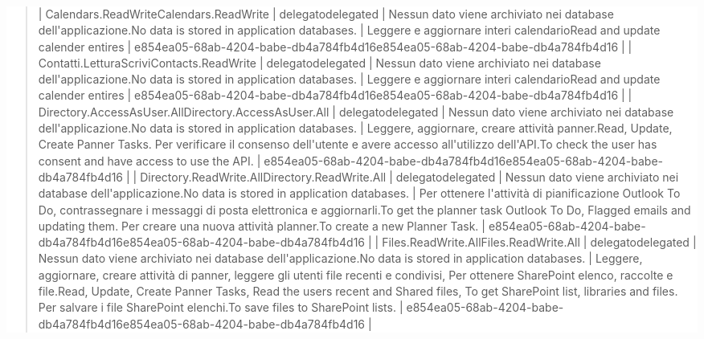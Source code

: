 >| <span data-ttu-id="2d9e6-131">Calendars.ReadWrite</span><span class="sxs-lookup"><span data-stu-id="2d9e6-131">Calendars.ReadWrite</span></span> | <span data-ttu-id="2d9e6-132">delegato</span><span class="sxs-lookup"><span data-stu-id="2d9e6-132">delegated</span></span> | <span data-ttu-id="2d9e6-133">Nessun dato viene archiviato nei database dell'applicazione.</span><span class="sxs-lookup"><span data-stu-id="2d9e6-133">No data is stored in application databases.</span></span> | <span data-ttu-id="2d9e6-134">Leggere e aggiornare interi calendario</span><span class="sxs-lookup"><span data-stu-id="2d9e6-134">Read and update calender entires</span></span> | <span data-ttu-id="2d9e6-135">e854ea05-68ab-4204-babe-db4a784fb4d16</span><span class="sxs-lookup"><span data-stu-id="2d9e6-135">e854ea05-68ab-4204-babe-db4a784fb4d16</span></span> |
>| <span data-ttu-id="2d9e6-136">Contatti.LetturaScrivi</span><span class="sxs-lookup"><span data-stu-id="2d9e6-136">Contacts.ReadWrite</span></span> | <span data-ttu-id="2d9e6-137">delegato</span><span class="sxs-lookup"><span data-stu-id="2d9e6-137">delegated</span></span> | <span data-ttu-id="2d9e6-138">Nessun dato viene archiviato nei database dell'applicazione.</span><span class="sxs-lookup"><span data-stu-id="2d9e6-138">No data is stored in application databases.</span></span> | <span data-ttu-id="2d9e6-139">Leggere e aggiornare interi calendario</span><span class="sxs-lookup"><span data-stu-id="2d9e6-139">Read and update calender entires</span></span> | <span data-ttu-id="2d9e6-140">e854ea05-68ab-4204-babe-db4a784fb4d16</span><span class="sxs-lookup"><span data-stu-id="2d9e6-140">e854ea05-68ab-4204-babe-db4a784fb4d16</span></span> |
>| <span data-ttu-id="2d9e6-141">Directory.AccessAsUser.All</span><span class="sxs-lookup"><span data-stu-id="2d9e6-141">Directory.AccessAsUser.All</span></span> | <span data-ttu-id="2d9e6-142">delegato</span><span class="sxs-lookup"><span data-stu-id="2d9e6-142">delegated</span></span> | <span data-ttu-id="2d9e6-143">Nessun dato viene archiviato nei database dell'applicazione.</span><span class="sxs-lookup"><span data-stu-id="2d9e6-143">No data is stored in application databases.</span></span> | <span data-ttu-id="2d9e6-144">Leggere, aggiornare, creare attività panner.</span><span class="sxs-lookup"><span data-stu-id="2d9e6-144">Read, Update, Create Panner Tasks.</span></span> <span data-ttu-id="2d9e6-145">Per verificare il consenso dell'utente e avere accesso all'utilizzo dell'API.</span><span class="sxs-lookup"><span data-stu-id="2d9e6-145">To check the user has consent and have access to use the API.</span></span> | <span data-ttu-id="2d9e6-146">e854ea05-68ab-4204-babe-db4a784fb4d16</span><span class="sxs-lookup"><span data-stu-id="2d9e6-146">e854ea05-68ab-4204-babe-db4a784fb4d16</span></span> |
>| <span data-ttu-id="2d9e6-147">Directory.ReadWrite.All</span><span class="sxs-lookup"><span data-stu-id="2d9e6-147">Directory.ReadWrite.All</span></span> | <span data-ttu-id="2d9e6-148">delegato</span><span class="sxs-lookup"><span data-stu-id="2d9e6-148">delegated</span></span> | <span data-ttu-id="2d9e6-149">Nessun dato viene archiviato nei database dell'applicazione.</span><span class="sxs-lookup"><span data-stu-id="2d9e6-149">No data is stored in application databases.</span></span> | <span data-ttu-id="2d9e6-150">Per ottenere l'attività di pianificazione Outlook To Do, contrassegnare i messaggi di posta elettronica e aggiornarli.</span><span class="sxs-lookup"><span data-stu-id="2d9e6-150">To get the planner task Outlook To Do, Flagged emails and updating them.</span></span> <span data-ttu-id="2d9e6-151">Per creare una nuova attività planner.</span><span class="sxs-lookup"><span data-stu-id="2d9e6-151">To create a new Planner Task.</span></span> | <span data-ttu-id="2d9e6-152">e854ea05-68ab-4204-babe-db4a784fb4d16</span><span class="sxs-lookup"><span data-stu-id="2d9e6-152">e854ea05-68ab-4204-babe-db4a784fb4d16</span></span> |
>| <span data-ttu-id="2d9e6-153">Files.ReadWrite.All</span><span class="sxs-lookup"><span data-stu-id="2d9e6-153">Files.ReadWrite.All</span></span> | <span data-ttu-id="2d9e6-154">delegato</span><span class="sxs-lookup"><span data-stu-id="2d9e6-154">delegated</span></span> | <span data-ttu-id="2d9e6-155">Nessun dato viene archiviato nei database dell'applicazione.</span><span class="sxs-lookup"><span data-stu-id="2d9e6-155">No data is stored in application databases.</span></span> | <span data-ttu-id="2d9e6-156">Leggere, aggiornare, creare attività di panner, leggere gli utenti file recenti e condivisi, Per ottenere SharePoint elenco, raccolte e file.</span><span class="sxs-lookup"><span data-stu-id="2d9e6-156">Read, Update, Create Panner Tasks, Read the users recent and Shared files, To get SharePoint list, libraries and files.</span></span> <span data-ttu-id="2d9e6-157">Per salvare i file SharePoint elenchi.</span><span class="sxs-lookup"><span data-stu-id="2d9e6-157">To save files to SharePoint lists.</span></span> | <span data-ttu-id="2d9e6-158">e854ea05-68ab-4204-babe-db4a784fb4d16</span><span class="sxs-lookup"><span data-stu-id="2d9e6-158">e854ea05-68ab-4204-babe-db4a784fb4d16</span></span> |